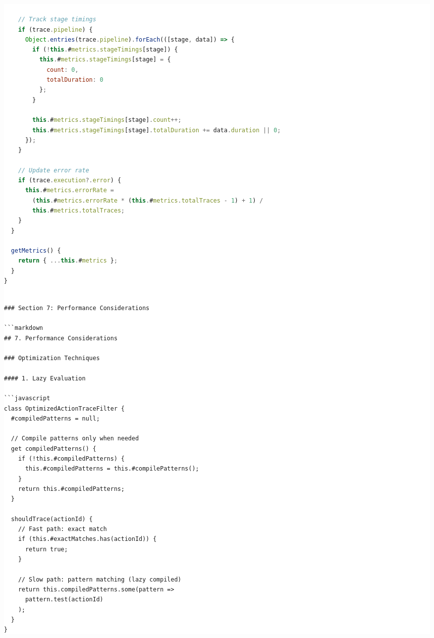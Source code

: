 ```javascript
    
    // Track stage timings
    if (trace.pipeline) {
      Object.entries(trace.pipeline).forEach(([stage, data]) => {
        if (!this.#metrics.stageTimings[stage]) {
          this.#metrics.stageTimings[stage] = {
            count: 0,
            totalDuration: 0
          };
        }
        
        this.#metrics.stageTimings[stage].count++;
        this.#metrics.stageTimings[stage].totalDuration += data.duration || 0;
      });
    }
    
    // Update error rate
    if (trace.execution?.error) {
      this.#metrics.errorRate = 
        (this.#metrics.errorRate * (this.#metrics.totalTraces - 1) + 1) / 
        this.#metrics.totalTraces;
    }
  }
  
  getMetrics() {
    return { ...this.#metrics };
  }
}
```
```

### Section 7: Performance Considerations

```markdown
## 7. Performance Considerations

### Optimization Techniques

#### 1. Lazy Evaluation

```javascript
class OptimizedActionTraceFilter {
  #compiledPatterns = null;
  
  // Compile patterns only when needed
  get compiledPatterns() {
    if (!this.#compiledPatterns) {
      this.#compiledPatterns = this.#compilePatterns();
    }
    return this.#compiledPatterns;
  }
  
  shouldTrace(actionId) {
    // Fast path: exact match
    if (this.#exactMatches.has(actionId)) {
      return true;
    }
    
    // Slow path: pattern matching (lazy compiled)
    return this.compiledPatterns.some(pattern => 
      pattern.test(actionId)
    );
  }
}
```